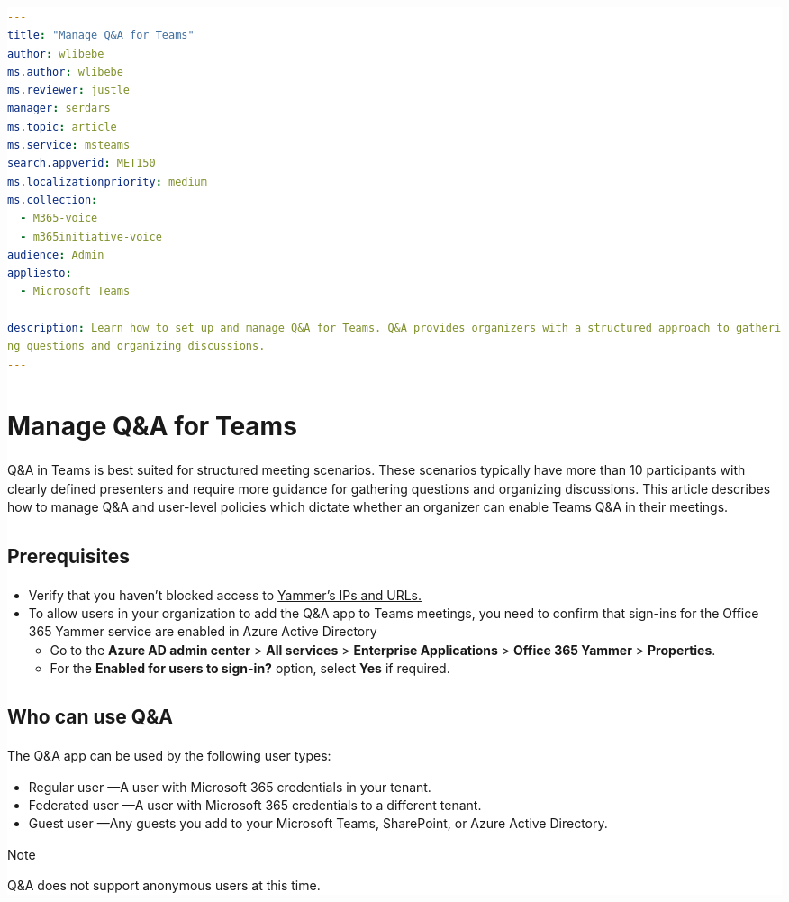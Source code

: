 ```yaml
---
title: "Manage Q&A for Teams"
author: wlibebe
ms.author: wlibebe
ms.reviewer: justle
manager: serdars
ms.topic: article
ms.service: msteams
search.appverid: MET150
ms.localizationpriority: medium
ms.collection: 
  - M365-voice
  - m365initiative-voice
audience: Admin
appliesto: 
  - Microsoft Teams

description: Learn how to set up and manage Q&A for Teams. Q&A provides organizers with a structured approach to gathering questions and organizing discussions.
---
```

# Manage Q&A for Teams

Q&A in Teams is best suited for structured meeting scenarios. These scenarios typically have more than 10 participants with clearly defined presenters and require more guidance for gathering questions and organizing discussions.
This article describes how to manage Q&A and user-level policies which dictate whether an organizer can enable Teams Q&A in their meetings.

## Prerequisites

- Verify that you haven’t blocked access to [Yammer’s IPs and URLs.](/microsoft-365/enterprise/urls-and-ip-address-ranges?view=o365-worldwide)
- To allow users in your organization to add the  Q&A app to Teams meetings, you need to confirm that sign-ins for the Office 365 Yammer service are enabled in Azure Active Directory
  - Go to the **Azure AD admin center** > **All services** > **Enterprise Applications** > **Office 365 Yammer** > **Properties**.
  - For the **Enabled for users to sign-in?** option, select **Yes** if required.

## Who can use Q&A

The Q&A app can be used by the following user types:

- Regular user —A user with Microsoft 365 credentials in your tenant.
- Federated user —A user with Microsoft 365 credentials to a different tenant.
- Guest user —Any guests you add to your Microsoft Teams, SharePoint, or Azure Active Directory.

> [!NOTE]
> Q&A does not support anonymous users at this time.
